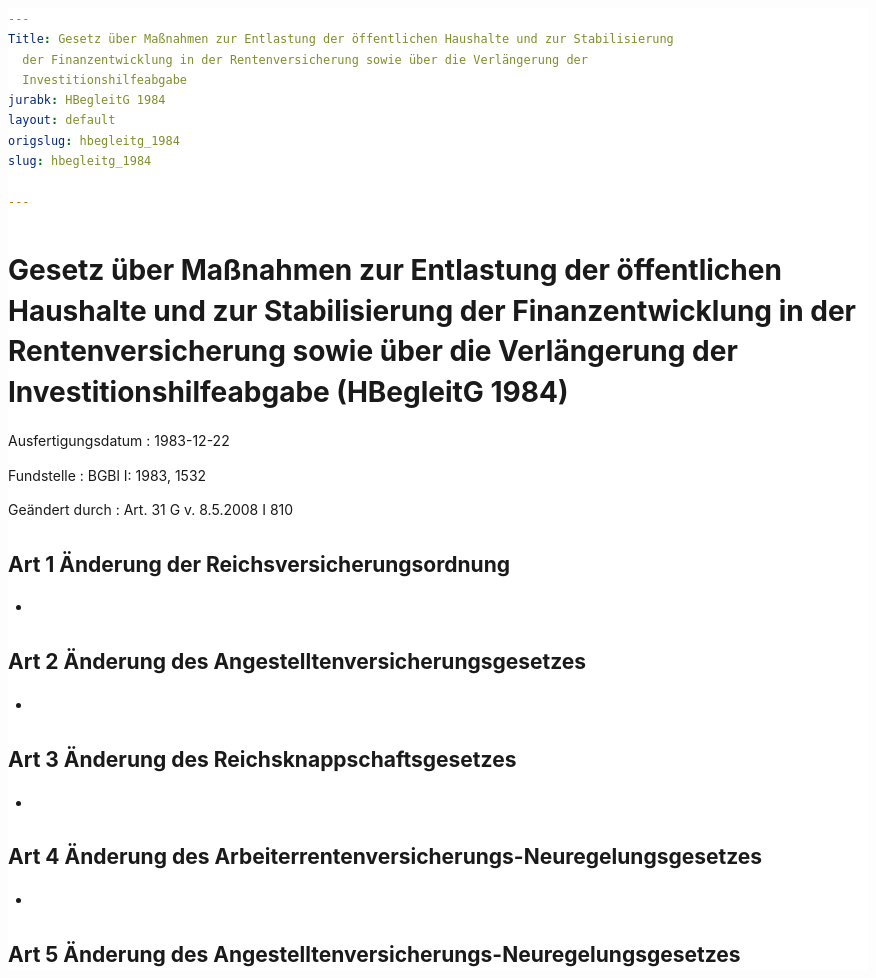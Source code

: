 ```yaml
---
Title: Gesetz über Maßnahmen zur Entlastung der öffentlichen Haushalte und zur Stabilisierung
  der Finanzentwicklung in der Rentenversicherung sowie über die Verlängerung der
  Investitionshilfeabgabe
jurabk: HBegleitG 1984
layout: default
origslug: hbegleitg_1984
slug: hbegleitg_1984

---
```


# Gesetz über Maßnahmen zur Entlastung der öffentlichen Haushalte und zur Stabilisierung der Finanzentwicklung in der Rentenversicherung sowie über die Verlängerung der Investitionshilfeabgabe (HBegleitG 1984)

Ausfertigungsdatum
:   1983-12-22

Fundstelle
:   BGBl I: 1983, 1532

Geändert durch
:   Art. 31 G v. 8.5.2008 I 810


## Art 1 Änderung der Reichsversicherungsordnung

-


## Art 2 Änderung des Angestelltenversicherungsgesetzes

-


## Art 3 Änderung des Reichsknappschaftsgesetzes

-


## Art 4 Änderung des Arbeiterrentenversicherungs-Neuregelungsgesetzes

-


## Art 5 Änderung des Angestelltenversicherungs-Neuregelungsgesetzes
